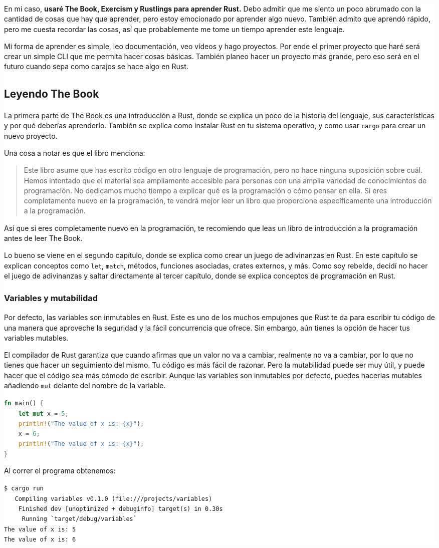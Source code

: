 En mi caso, **usaré The Book, Exercism y Rustlings para aprender Rust.** Debo admitir que me siento un poco abrumado con la cantidad de cosas que hay que aprender, pero estoy emocionado por aprender algo nuevo. También admito que aprendó rápido, pero me cuesta recordar las cosas, así que probablemente me tome un tiempo aprender este lenguaje.

Mi forma de aprender es simple, leo documentación, veo vídeos y hago proyectos. Por ende el primer proyecto que haré será crear un simple CLI que me permita hacer cosas básicas. También planeo hacer un proyecto más grande, pero eso será en el futuro cuando sepa como carajos se hace algo en Rust.

## Leyendo The Book

La primera parte de The Book es una introducción a Rust, donde se explica un poco de la historia del lenguaje, sus características y por qué deberías aprenderlo. También se explica como instalar Rust en tu sistema operativo, y como usar `cargo` para crear un nuevo proyecto.

Una cosa a notar es que el libro menciona:

> Este libro asume que has escrito código en otro lenguaje de programación, pero no hace ninguna suposición sobre cuál. Hemos intentado que el material sea ampliamente accesible para personas con una amplia variedad de conocimientos de programación. No dedicamos mucho tiempo a explicar qué es la programación o cómo pensar en ella. Si eres completamente nuevo en la programación, te vendrá mejor leer un libro que proporcione específicamente una introducción a la programación.

Así que si eres completamente nuevo en la programación, te recomiendo que leas un libro de introducción a la programación antes de leer The Book.

Lo bueno se viene en el segundo capítulo, donde se explica como crear un juego de adivinanzas en Rust. En este capítulo se explican conceptos como `let`, `match`, métodos, funciones asociadas, crates externos, y más. Como soy rebelde, decidí no hacer el juego de adivinanzas y saltar directamente al tercer capítulo, donde se explica conceptos de programación en Rust.

### Variables y mutabilidad

Por defecto, las variables son inmutables en Rust. Este es uno de los muchos empujones que Rust te da para escribir tu código de una manera que aproveche la seguridad y la fácil concurrencia que ofrece. Sin embargo, aún tienes la opción de hacer tus variables mutables.

El compilador de Rust garantiza que cuando afirmas que un valor no va a cambiar, realmente no va a cambiar, por lo que no tienes que hacer un seguimiento del mismo. Tu código es más fácil de razonar. Pero la mutabilidad puede ser muy útil, y puede hacer que el código sea más cómodo de escribir. Aunque las variables son inmutables por defecto, puedes hacerlas mutables añadiendo `mut` delante del nombre de la variable.

```rust
fn main() {
    let mut x = 5;
    println!("The value of x is: {x}");
    x = 6;
    println!("The value of x is: {x}");
}
```

Al correr el programa obtenemos:

```shell
$ cargo run
   Compiling variables v0.1.0 (file:///projects/variables)
    Finished dev [unoptimized + debuginfo] target(s) in 0.30s
     Running `target/debug/variables`
The value of x is: 5
The value of x is: 6
```
